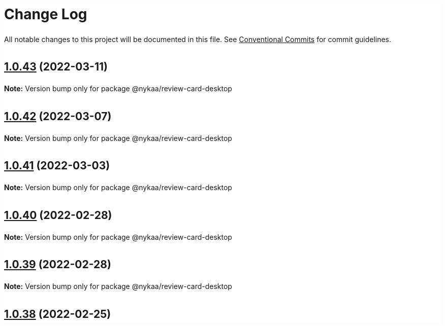 # Change Log

All notable changes to this project will be documented in this file.
See [Conventional Commits](https://conventionalcommits.org) for commit guidelines.

## [1.0.43](https://github.com/Nykaa/fe-core/compare/@nykaa/review-card-desktop@1.0.42...@nykaa/review-card-desktop@1.0.43) (2022-03-11)

**Note:** Version bump only for package @nykaa/review-card-desktop





## [1.0.42](https://github.com/Nykaa/fe-core/compare/@nykaa/review-card-desktop@1.0.41...@nykaa/review-card-desktop@1.0.42) (2022-03-07)

**Note:** Version bump only for package @nykaa/review-card-desktop





## [1.0.41](https://github.com/Nykaa/fe-core/compare/@nykaa/review-card-desktop@1.0.40...@nykaa/review-card-desktop@1.0.41) (2022-03-03)

**Note:** Version bump only for package @nykaa/review-card-desktop





## [1.0.40](https://github.com/Nykaa/fe-core/compare/@nykaa/review-card-desktop@1.0.39...@nykaa/review-card-desktop@1.0.40) (2022-02-28)

**Note:** Version bump only for package @nykaa/review-card-desktop





## [1.0.39](https://github.com/Nykaa/fe-core/compare/@nykaa/review-card-desktop@1.0.38...@nykaa/review-card-desktop@1.0.39) (2022-02-28)

**Note:** Version bump only for package @nykaa/review-card-desktop





## [1.0.38](https://github.com/Nykaa/fe-core/compare/@nykaa/review-card-desktop@1.0.37...@nykaa/review-card-desktop@1.0.38) (2022-02-25)
